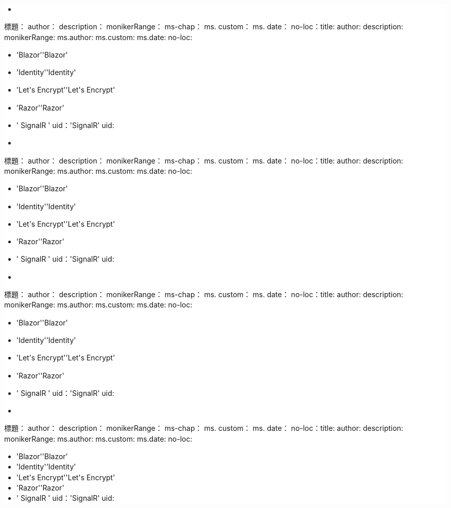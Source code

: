 -
<span data-ttu-id="47a8d-291">標題： author： description： monikerRange： ms-chap： ms. custom： ms. date： no-loc：</span><span class="sxs-lookup"><span data-stu-id="47a8d-291">title: author: description: monikerRange: ms.author: ms.custom: ms.date: no-loc:</span></span>
- <span data-ttu-id="47a8d-292">'Blazor'</span><span class="sxs-lookup"><span data-stu-id="47a8d-292">'Blazor'</span></span>
- <span data-ttu-id="47a8d-293">'Identity'</span><span class="sxs-lookup"><span data-stu-id="47a8d-293">'Identity'</span></span>
- <span data-ttu-id="47a8d-294">'Let's Encrypt'</span><span class="sxs-lookup"><span data-stu-id="47a8d-294">'Let's Encrypt'</span></span>
- <span data-ttu-id="47a8d-295">'Razor'</span><span class="sxs-lookup"><span data-stu-id="47a8d-295">'Razor'</span></span>
- <span data-ttu-id="47a8d-296">' SignalR ' uid：</span><span class="sxs-lookup"><span data-stu-id="47a8d-296">'SignalR' uid:</span></span> 

-
<span data-ttu-id="47a8d-297">標題： author： description： monikerRange： ms-chap： ms. custom： ms. date： no-loc：</span><span class="sxs-lookup"><span data-stu-id="47a8d-297">title: author: description: monikerRange: ms.author: ms.custom: ms.date: no-loc:</span></span>
- <span data-ttu-id="47a8d-298">'Blazor'</span><span class="sxs-lookup"><span data-stu-id="47a8d-298">'Blazor'</span></span>
- <span data-ttu-id="47a8d-299">'Identity'</span><span class="sxs-lookup"><span data-stu-id="47a8d-299">'Identity'</span></span>
- <span data-ttu-id="47a8d-300">'Let's Encrypt'</span><span class="sxs-lookup"><span data-stu-id="47a8d-300">'Let's Encrypt'</span></span>
- <span data-ttu-id="47a8d-301">'Razor'</span><span class="sxs-lookup"><span data-stu-id="47a8d-301">'Razor'</span></span>
- <span data-ttu-id="47a8d-302">' SignalR ' uid：</span><span class="sxs-lookup"><span data-stu-id="47a8d-302">'SignalR' uid:</span></span> 

-
<span data-ttu-id="47a8d-303">標題： author： description： monikerRange： ms-chap： ms. custom： ms. date： no-loc：</span><span class="sxs-lookup"><span data-stu-id="47a8d-303">title: author: description: monikerRange: ms.author: ms.custom: ms.date: no-loc:</span></span>
- <span data-ttu-id="47a8d-304">'Blazor'</span><span class="sxs-lookup"><span data-stu-id="47a8d-304">'Blazor'</span></span>
- <span data-ttu-id="47a8d-305">'Identity'</span><span class="sxs-lookup"><span data-stu-id="47a8d-305">'Identity'</span></span>
- <span data-ttu-id="47a8d-306">'Let's Encrypt'</span><span class="sxs-lookup"><span data-stu-id="47a8d-306">'Let's Encrypt'</span></span>
- <span data-ttu-id="47a8d-307">'Razor'</span><span class="sxs-lookup"><span data-stu-id="47a8d-307">'Razor'</span></span>
- <span data-ttu-id="47a8d-308">' SignalR ' uid：</span><span class="sxs-lookup"><span data-stu-id="47a8d-308">'SignalR' uid:</span></span> 

-
<span data-ttu-id="47a8d-309">標題： author： description： monikerRange： ms-chap： ms. custom： ms. date： no-loc：</span><span class="sxs-lookup"><span data-stu-id="47a8d-309">title: author: description: monikerRange: ms.author: ms.custom: ms.date: no-loc:</span></span>
- <span data-ttu-id="47a8d-310">'Blazor'</span><span class="sxs-lookup"><span data-stu-id="47a8d-310">'Blazor'</span></span>
- <span data-ttu-id="47a8d-311">'Identity'</span><span class="sxs-lookup"><span data-stu-id="47a8d-311">'Identity'</span></span>
- <span data-ttu-id="47a8d-312">'Let's Encrypt'</span><span class="sxs-lookup"><span data-stu-id="47a8d-312">'Let's Encrypt'</span></span>
- <span data-ttu-id="47a8d-313">'Razor'</span><span class="sxs-lookup"><span data-stu-id="47a8d-313">'Razor'</span></span>
- <span data-ttu-id="47a8d-314">' SignalR ' uid：</span><span class="sxs-lookup"><span data-stu-id="47a8d-314">'SignalR' uid:</span></span> 
